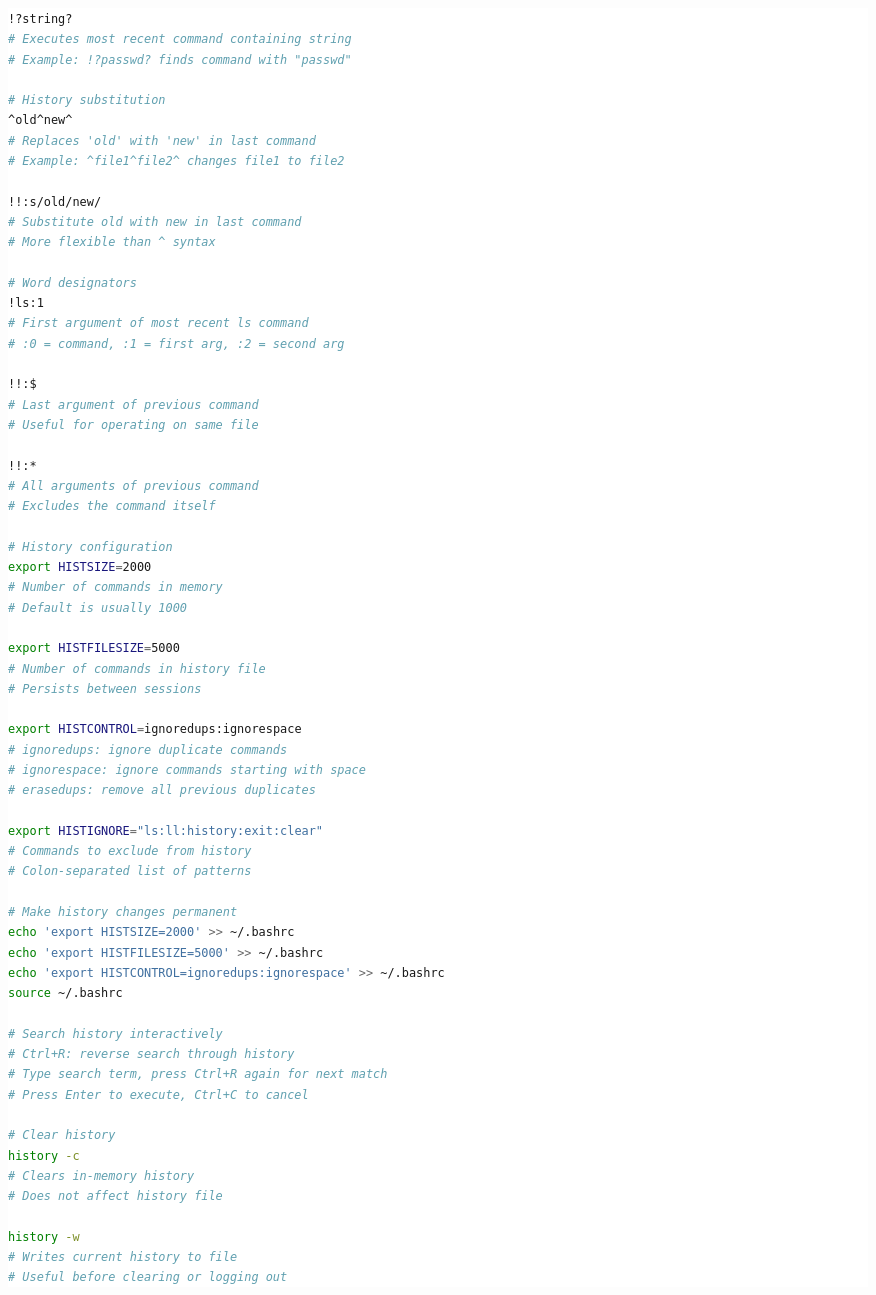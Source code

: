 ```bash
!?string?
# Executes most recent command containing string
# Example: !?passwd? finds command with "passwd"

# History substitution
^old^new^
# Replaces 'old' with 'new' in last command
# Example: ^file1^file2^ changes file1 to file2

!!:s/old/new/
# Substitute old with new in last command
# More flexible than ^ syntax

# Word designators
!ls:1
# First argument of most recent ls command
# :0 = command, :1 = first arg, :2 = second arg

!!:$
# Last argument of previous command
# Useful for operating on same file

!!:*
# All arguments of previous command
# Excludes the command itself

# History configuration
export HISTSIZE=2000
# Number of commands in memory
# Default is usually 1000

export HISTFILESIZE=5000
# Number of commands in history file
# Persists between sessions

export HISTCONTROL=ignoredups:ignorespace
# ignoredups: ignore duplicate commands
# ignorespace: ignore commands starting with space
# erasedups: remove all previous duplicates

export HISTIGNORE="ls:ll:history:exit:clear"
# Commands to exclude from history
# Colon-separated list of patterns

# Make history changes permanent
echo 'export HISTSIZE=2000' >> ~/.bashrc
echo 'export HISTFILESIZE=5000' >> ~/.bashrc
echo 'export HISTCONTROL=ignoredups:ignorespace' >> ~/.bashrc
source ~/.bashrc

# Search history interactively
# Ctrl+R: reverse search through history
# Type search term, press Ctrl+R again for next match
# Press Enter to execute, Ctrl+C to cancel

# Clear history
history -c
# Clears in-memory history
# Does not affect history file

history -w
# Writes current history to file
# Useful before clearing or logging out
```